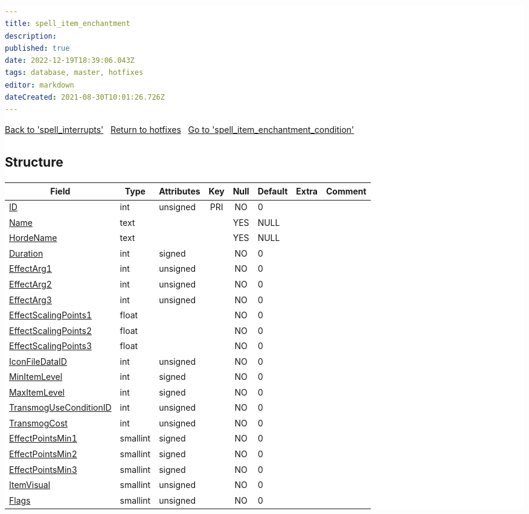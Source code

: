```yaml
---
title: spell_item_enchantment
description: 
published: true
date: 2022-12-19T18:39:06.043Z
tags: database, master, hotfixes
editor: markdown
dateCreated: 2021-08-30T10:01:26.726Z
---
```


<a href="https://trinitycore.info/en/database/master/hotfixes/spell_interrupts" class="mt-5 v-btn v-btn--depressed v-btn--flat v-btn--outlined theme--light v-size--default darkblue--text text--lighten-3"><span class="v-btn__content"><i aria-hidden="true" class="v-icon notranslate v-icon--left mdi mdi-arrow-left theme--light"></i><span>Back to 'spell_interrupts'</span></span></a>&nbsp;&nbsp;&nbsp;<a href="https://trinitycore.info/en/database/master/hotfixes/home" class="mt-5 v-btn v-btn--depressed v-btn--flat v-btn--outlined theme--light v-size--default darkblue--text text--lighten-3"><span class="v-btn__content"><i aria-hidden="true" class="v-icon notranslate v-icon--left mdi mdi-home-outline theme--light"></i><span>Return to hotfixes</span></span></a>&nbsp;&nbsp;&nbsp;<a href="https://trinitycore.info/en/database/master/hotfixes/spell_item_enchantment_condition" class="mt-5 v-btn v-btn--depressed v-btn--flat v-btn--outlined theme--light v-size--default darkblue--text text--lighten-3"><span class="v-btn__content"><span>Go to 'spell_item_enchantment_condition'</span><i aria-hidden="true" class="v-icon notranslate v-icon--right mdi mdi-arrow-right theme--light"></i></span></a>

## Structure

| Field | Type | Attributes | Key | Null | Default | Extra | Comment |
| --- | --- | --- | :---: | :---: | --- | --- | --- |
| [ID](#id-alt) | int | unsigned | PRI | NO | 0 |  |  |
| [Name](#name-alt) | text |  |  | YES | NULL |  |  |
| [HordeName](#hordename) | text |  |  | YES | NULL |  |  |
| [Duration](#duration) | int | signed |  | NO | 0 |  |  |
| [EffectArg1](#effectarg1) | int | unsigned |  | NO | 0 |  |  |
| [EffectArg2](#effectarg2) | int | unsigned |  | NO | 0 |  |  |
| [EffectArg3](#effectarg3) | int | unsigned |  | NO | 0 |  |  |
| [EffectScalingPoints1](#effectscalingpoints1) | float |  |  | NO | 0 |  |  |
| [EffectScalingPoints2](#effectscalingpoints2) | float |  |  | NO | 0 |  |  |
| [EffectScalingPoints3](#effectscalingpoints3) | float |  |  | NO | 0 |  |  |
| [IconFileDataID](#iconfiledataid) | int | unsigned |  | NO | 0 |  |  |
| [MinItemLevel](#minitemlevel) | int | signed |  | NO | 0 |  |  |
| [MaxItemLevel](#maxitemlevel) | int | signed |  | NO | 0 |  |  |
| [TransmogUseConditionID](#transmoguseconditionid) | int | unsigned |  | NO | 0 |  |  |
| [TransmogCost](#transmogcost) | int | unsigned |  | NO | 0 |  |  |
| [EffectPointsMin1](#effectpointsmin1) | smallint | signed |  | NO | 0 |  |  |
| [EffectPointsMin2](#effectpointsmin2) | smallint | signed |  | NO | 0 |  |  |
| [EffectPointsMin3](#effectpointsmin3) | smallint | signed |  | NO | 0 |  |  |
| [ItemVisual](#itemvisual) | smallint | unsigned |  | NO | 0 |  |  |
| [Flags](#flags) | smallint | unsigned |  | NO | 0 |  |  |